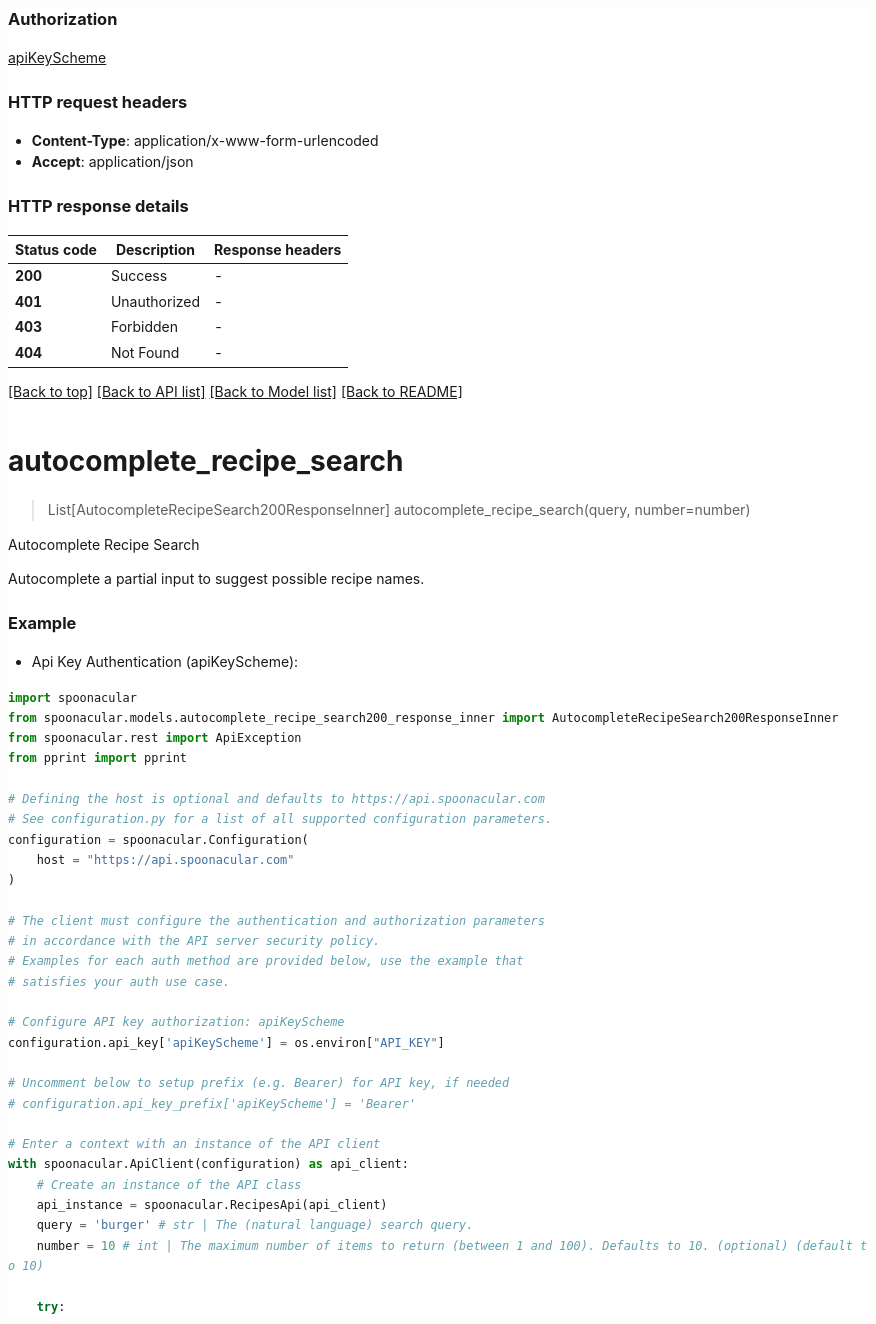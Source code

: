 ### Authorization

[apiKeyScheme](../README.md#apiKeyScheme)

### HTTP request headers

 - **Content-Type**: application/x-www-form-urlencoded
 - **Accept**: application/json

### HTTP response details

| Status code | Description | Response headers |
|-------------|-------------|------------------|
**200** | Success |  -  |
**401** | Unauthorized |  -  |
**403** | Forbidden |  -  |
**404** | Not Found |  -  |

[[Back to top]](#) [[Back to API list]](../README.md#documentation-for-api-endpoints) [[Back to Model list]](../README.md#documentation-for-models) [[Back to README]](../README.md)

# **autocomplete_recipe_search**
> List[AutocompleteRecipeSearch200ResponseInner] autocomplete_recipe_search(query, number=number)

Autocomplete Recipe Search

Autocomplete a partial input to suggest possible recipe names.

### Example

* Api Key Authentication (apiKeyScheme):

```python
import spoonacular
from spoonacular.models.autocomplete_recipe_search200_response_inner import AutocompleteRecipeSearch200ResponseInner
from spoonacular.rest import ApiException
from pprint import pprint

# Defining the host is optional and defaults to https://api.spoonacular.com
# See configuration.py for a list of all supported configuration parameters.
configuration = spoonacular.Configuration(
    host = "https://api.spoonacular.com"
)

# The client must configure the authentication and authorization parameters
# in accordance with the API server security policy.
# Examples for each auth method are provided below, use the example that
# satisfies your auth use case.

# Configure API key authorization: apiKeyScheme
configuration.api_key['apiKeyScheme'] = os.environ["API_KEY"]

# Uncomment below to setup prefix (e.g. Bearer) for API key, if needed
# configuration.api_key_prefix['apiKeyScheme'] = 'Bearer'

# Enter a context with an instance of the API client
with spoonacular.ApiClient(configuration) as api_client:
    # Create an instance of the API class
    api_instance = spoonacular.RecipesApi(api_client)
    query = 'burger' # str | The (natural language) search query.
    number = 10 # int | The maximum number of items to return (between 1 and 100). Defaults to 10. (optional) (default to 10)

    try:
```